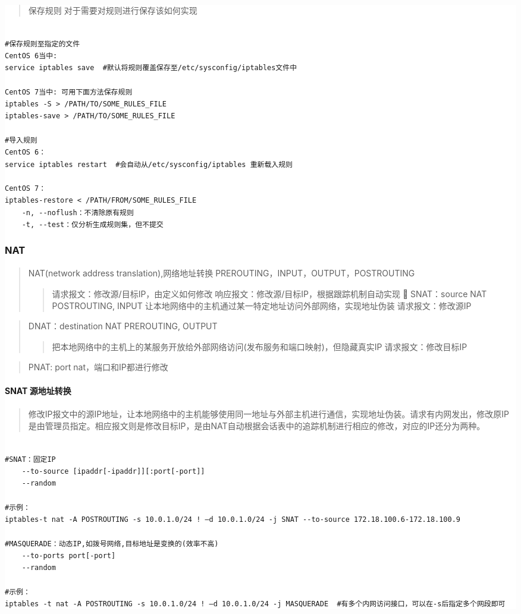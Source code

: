> 保存规则
> 对于需要对规则进行保存该如何实现

```

#保存规则至指定的文件
CentOS 6当中:
service iptables save  #默认将规则覆盖保存至/etc/sysconfig/iptables文件中

CentOS 7当中: 可用下面方法保存规则
iptables -S > /PATH/TO/SOME_RULES_FILE
iptables-save > /PATH/TO/SOME_RULES_FILE

#导入规则
CentOS 6：
service iptables restart  #会自动从/etc/sysconfig/iptables 重新载入规则

CentOS 7：
iptables-restore < /PATH/FROM/SOME_RULES_FILE
	-n, --noflush：不清除原有规则
	-t, --test：仅分析生成规则集，但不提交

```

### NAT

> NAT(network address translation),网络地址转换
> PREROUTING，INPUT，OUTPUT，POSTROUTING
>>	请求报文：修改源/目标IP，由定义如何修改
>>	响应报文：修改源/目标IP，根据跟踪机制自动实现

> SNAT：source NAT POSTROUTING, INPUT
>> 让本地网络中的主机通过某一特定地址访问外部网络，实现地址伪装
>> 请求报文：修改源IP

> DNAT：destination NAT PREROUTING, OUTPUT
>> 把本地网络中的主机上的某服务开放给外部网络访问(发布服务和端口映射)，但隐藏真实IP
>> 请求报文：修改目标IP

> PNAT: port nat，端口和IP都进行修改

#### SNAT 源地址转换

> 修改IP报文中的源IP地址，让本地网络中的主机能够使用同一地址与外部主机进行通信，实现地址伪装。请求有内网发出，修改原IP是由管理员指定。相应报文则是修改目标IP，是由NAT自动根据会话表中的追踪机制进行相应的修改，对应的IP还分为两种。

```

#SNAT：固定IP
	--to-source [ipaddr[-ipaddr]][:port[-port]]
	--random
	
#示例：
iptables-t nat -A POSTROUTING -s 10.0.1.0/24 ! –d 10.0.1.0/24 -j SNAT --to-source 172.18.100.6-172.18.100.9

#MASQUERADE：动态IP,如拨号网络,目标地址是变换的(效率不高)
	--to-ports port[-port]
	--random

#示例：
iptables -t nat -A POSTROUTING -s 10.0.1.0/24 ! –d 10.0.1.0/24 -j MASQUERADE  #有多个内网访问接口，可以在-s后指定多个网段即可

```

